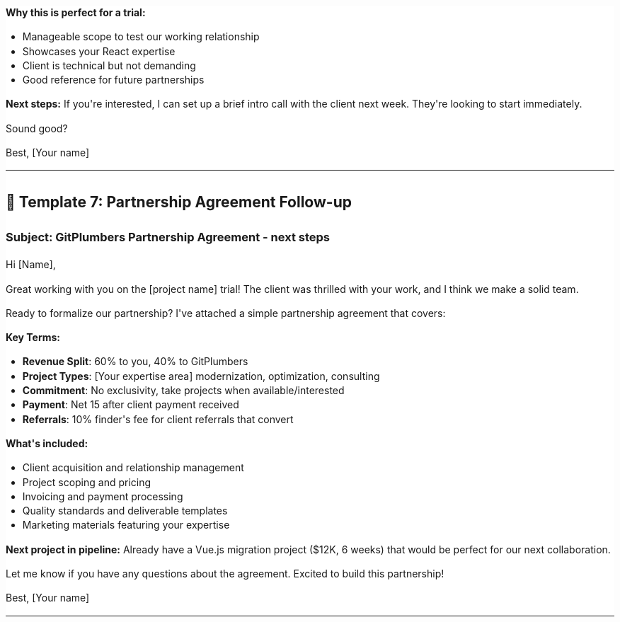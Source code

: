 **Why this is perfect for a trial:**

- Manageable scope to test our working relationship
- Showcases your React expertise
- Client is technical but not demanding
- Good reference for future partnerships

**Next steps:**
If you're interested, I can set up a brief intro call with the client next week. They're looking to start immediately.

Sound good?

Best,
[Your name]

---

## 🎯 **Template 7: Partnership Agreement Follow-up**

### **Subject: GitPlumbers Partnership Agreement - next steps**

Hi [Name],

Great working with you on the [project name] trial! The client was thrilled with your work, and I think we make a solid team.

Ready to formalize our partnership? I've attached a simple partnership agreement that covers:

**Key Terms:**

- **Revenue Split**: 60% to you, 40% to GitPlumbers
- **Project Types**: [Your expertise area] modernization, optimization, consulting
- **Commitment**: No exclusivity, take projects when available/interested
- **Payment**: Net 15 after client payment received
- **Referrals**: 10% finder's fee for client referrals that convert

**What's included:**

- Client acquisition and relationship management
- Project scoping and pricing
- Invoicing and payment processing
- Quality standards and deliverable templates
- Marketing materials featuring your expertise

**Next project in pipeline:**
Already have a Vue.js migration project ($12K, 6 weeks) that would be perfect for our next collaboration.

Let me know if you have any questions about the agreement. Excited to build this partnership!

Best,
[Your name]

---
